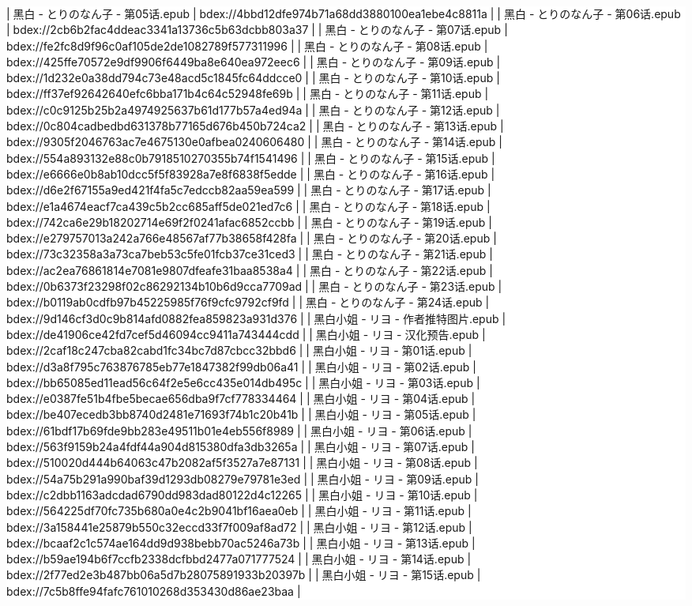 | 黑白 - とりのなん子 - 第05话.epub | bdex://4bbd12dfe974b71a68dd3880100ea1ebe4c8811a |
| 黑白 - とりのなん子 - 第06话.epub | bdex://2cb6b2fac4ddeac3341a13736c5b63dcbb803a37 |
| 黑白 - とりのなん子 - 第07话.epub | bdex://fe2fc8d9f96c0af105de2de1082789f577311996 |
| 黑白 - とりのなん子 - 第08话.epub | bdex://425ffe70572e9df9906f6449ba8e640ea972eec6 |
| 黑白 - とりのなん子 - 第09话.epub | bdex://1d232e0a38dd794c73e48acd5c1845fc64ddcce0 |
| 黑白 - とりのなん子 - 第10话.epub | bdex://ff37ef92642640efc6bba171b4c64c52948fe69b |
| 黑白 - とりのなん子 - 第11话.epub | bdex://c0c9125b25b2a4974925637b61d177b57a4ed94a |
| 黑白 - とりのなん子 - 第12话.epub | bdex://0c804cadbedbd631378b77165d676b450b724ca2 |
| 黑白 - とりのなん子 - 第13话.epub | bdex://9305f2046763ac7e4675130e0afbea0240606480 |
| 黑白 - とりのなん子 - 第14话.epub | bdex://554a893132e88c0b7918510270355b74f1541496 |
| 黑白 - とりのなん子 - 第15话.epub | bdex://e6666e0b8ab10dcc5f5f83928a7e8f6838f5edde |
| 黑白 - とりのなん子 - 第16话.epub | bdex://d6e2f67155a9ed421f4fa5c7edccb82aa59ea599 |
| 黑白 - とりのなん子 - 第17话.epub | bdex://e1a4674eacf7ca439c5b2cc685aff5de021ed7c6 |
| 黑白 - とりのなん子 - 第18话.epub | bdex://742ca6e29b18202714e69f2f0241afac6852ccbb |
| 黑白 - とりのなん子 - 第19话.epub | bdex://e279757013a242a766e48567af77b38658f428fa |
| 黑白 - とりのなん子 - 第20话.epub | bdex://73c32358a3a73ca7beb53c5fe01fcb37ce31ced3 |
| 黑白 - とりのなん子 - 第21话.epub | bdex://ac2ea76861814e7081e9807dfeafe31baa8538a4 |
| 黑白 - とりのなん子 - 第22话.epub | bdex://0b6373f23298f02c86292134b10b6d9cca7709ad |
| 黑白 - とりのなん子 - 第23话.epub | bdex://b0119ab0cdfb97b45225985f76f9cfc9792cf9fd |
| 黑白 - とりのなん子 - 第24话.epub | bdex://9d146cf3d0c9b814afd0882fea859823a931d376 |
| 黑白小姐 - リヨ - 作者推特图片.epub | bdex://de41906ce42fd7cef5d46094cc9411a743444cdd |
| 黑白小姐 - リヨ - 汉化预告.epub | bdex://2caf18c247cba82cabd1fc34bc7d87cbcc32bbd6 |
| 黑白小姐 - リヨ - 第01话.epub | bdex://d3a8f795c763876785eb77e1847382f99db06a41 |
| 黑白小姐 - リヨ - 第02话.epub | bdex://bb65085ed11ead56c64f2e5e6cc435e014db495c |
| 黑白小姐 - リヨ - 第03话.epub | bdex://e0387fe51b4fbe5becae656dba9f7cf778334464 |
| 黑白小姐 - リヨ - 第04话.epub | bdex://be407ecedb3bb8740d2481e71693f74b1c20b41b |
| 黑白小姐 - リヨ - 第05话.epub | bdex://61bdf17b69fde9bb283e49511b01e4eb556f8989 |
| 黑白小姐 - リヨ - 第06话.epub | bdex://563f9159b24a4fdf44a904d815380dfa3db3265a |
| 黑白小姐 - リヨ - 第07话.epub | bdex://510020d444b64063c47b2082af5f3527a7e87131 |
| 黑白小姐 - リヨ - 第08话.epub | bdex://54a75b291a990baf39d1293db08279e79781e3ed |
| 黑白小姐 - リヨ - 第09话.epub | bdex://c2dbb1163adcdad6790dd983dad80122d4c12265 |
| 黑白小姐 - リヨ - 第10话.epub | bdex://564225df70fc735b680a0e4c2b9041bf16aea0eb |
| 黑白小姐 - リヨ - 第11话.epub | bdex://3a158441e25879b550c32eccd33f7f009af8ad72 |
| 黑白小姐 - リヨ - 第12话.epub | bdex://bcaaf2c1c574ae164dd9d938bebb70ac5246a73b |
| 黑白小姐 - リヨ - 第13话.epub | bdex://b59ae194b6f7ccfb2338dcfbbd2477a071777524 |
| 黑白小姐 - リヨ - 第14话.epub | bdex://2f77ed2e3b487bb06a5d7b28075891933b20397b |
| 黑白小姐 - リヨ - 第15话.epub | bdex://7c5b8ffe94fafc761010268d353430d86ae23baa |